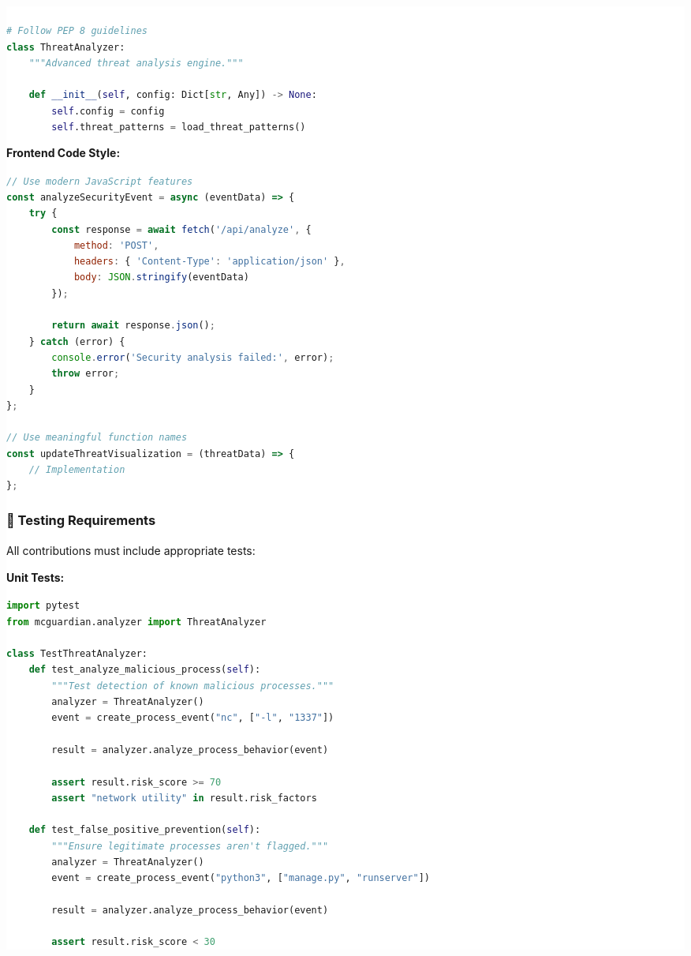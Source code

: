 ```python

# Follow PEP 8 guidelines
class ThreatAnalyzer:
    """Advanced threat analysis engine."""
    
    def __init__(self, config: Dict[str, Any]) -> None:
        self.config = config
        self.threat_patterns = load_threat_patterns()
```

**Frontend Code Style:**
```javascript
// Use modern JavaScript features
const analyzeSecurityEvent = async (eventData) => {
    try {
        const response = await fetch('/api/analyze', {
            method: 'POST',
            headers: { 'Content-Type': 'application/json' },
            body: JSON.stringify(eventData)
        });
        
        return await response.json();
    } catch (error) {
        console.error('Security analysis failed:', error);
        throw error;
    }
};

// Use meaningful function names
const updateThreatVisualization = (threatData) => {
    // Implementation
};
```

### 🧪 Testing Requirements

All contributions must include appropriate tests:

**Unit Tests:**
```python
import pytest
from mcguardian.analyzer import ThreatAnalyzer

class TestThreatAnalyzer:
    def test_analyze_malicious_process(self):
        """Test detection of known malicious processes."""
        analyzer = ThreatAnalyzer()
        event = create_process_event("nc", ["-l", "1337"])
        
        result = analyzer.analyze_process_behavior(event)
        
        assert result.risk_score >= 70
        assert "network utility" in result.risk_factors
        
    def test_false_positive_prevention(self):
        """Ensure legitimate processes aren't flagged."""
        analyzer = ThreatAnalyzer()
        event = create_process_event("python3", ["manage.py", "runserver"])
        
        result = analyzer.analyze_process_behavior(event)
        
        assert result.risk_score < 30
```
